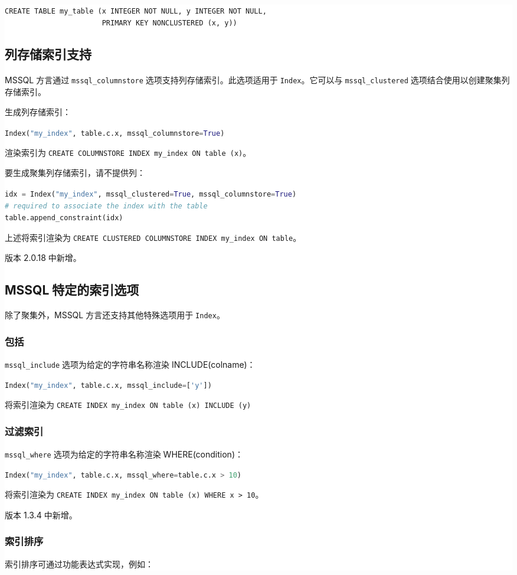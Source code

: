```py
CREATE TABLE my_table (x INTEGER NOT NULL, y INTEGER NOT NULL,
                       PRIMARY KEY NONCLUSTERED (x, y))
```

## 列存储索引支持

MSSQL 方言通过 `mssql_columnstore` 选项支持列存储索引。此选项适用于 `Index`。它可以与 `mssql_clustered` 选项结合使用以创建聚集列存储索引。

生成列存储索引：

```py
Index("my_index", table.c.x, mssql_columnstore=True)
```

渲染索引为 `CREATE COLUMNSTORE INDEX my_index ON table (x)`。

要生成聚集列存储索引，请不提供列：

```py
idx = Index("my_index", mssql_clustered=True, mssql_columnstore=True)
# required to associate the index with the table
table.append_constraint(idx)
```

上述将索引渲染为 `CREATE CLUSTERED COLUMNSTORE INDEX my_index ON table`。

版本 2.0.18 中新增。

## MSSQL 特定的索引选项

除了聚集外，MSSQL 方言还支持其他特殊选项用于 `Index`。

### 包括

`mssql_include` 选项为给定的字符串名称渲染 INCLUDE(colname)：

```py
Index("my_index", table.c.x, mssql_include=['y'])
```

将索引渲染为 `CREATE INDEX my_index ON table (x) INCLUDE (y)`

### 过滤索引

`mssql_where` 选项为给定的字符串名称渲染 WHERE(condition)：

```py
Index("my_index", table.c.x, mssql_where=table.c.x > 10)
```

将索引渲染为 `CREATE INDEX my_index ON table (x) WHERE x > 10`。

版本 1.3.4 中新增。

### 索引排序

索引排序可通过功能表达式实现，例如：
